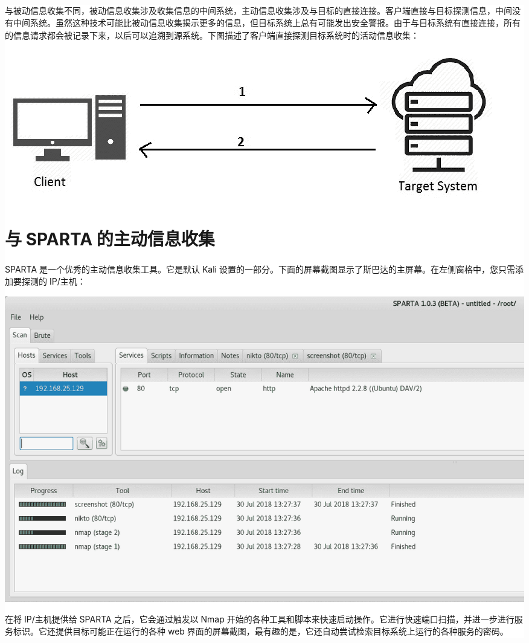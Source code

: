 与被动信息收集不同，被动信息收集涉及收集信息的中间系统，主动信息收集涉及与目标的直接连接。客户端直接与目标探测信息，中间没有中间系统。虽然这种技术可能比被动信息收集揭示更多的信息，但目标系统上总有可能发出安全警报。由于与目标系统有直接连接，所有的信息请求都会被记录下来，以后可以追溯到源系统。下图描述了客户端直接探测目标系统时的活动信息收集：

![](img/542f5afd-3091-4df4-81fe-38c4d29a2c08.png)

# 与 SPARTA 的主动信息收集

SPARTA 是一个优秀的主动信息收集工具。它是默认 Kali 设置的一部分。下面的屏幕截图显示了斯巴达的主屏幕。在左侧窗格中，您只需添加要探测的 IP/主机：

![](img/3d9279c5-aaaa-43c9-8ba0-ec456b281166.png)

在将 IP/主机提供给 SPARTA 之后，它会通过触发以 Nmap 开始的各种工具和脚本来快速启动操作。它进行快速端口扫描，并进一步进行服务标识。它还提供目标可能正在运行的各种 web 界面的屏幕截图，最有趣的是，它还自动尝试检索目标系统上运行的各种服务的密码。
